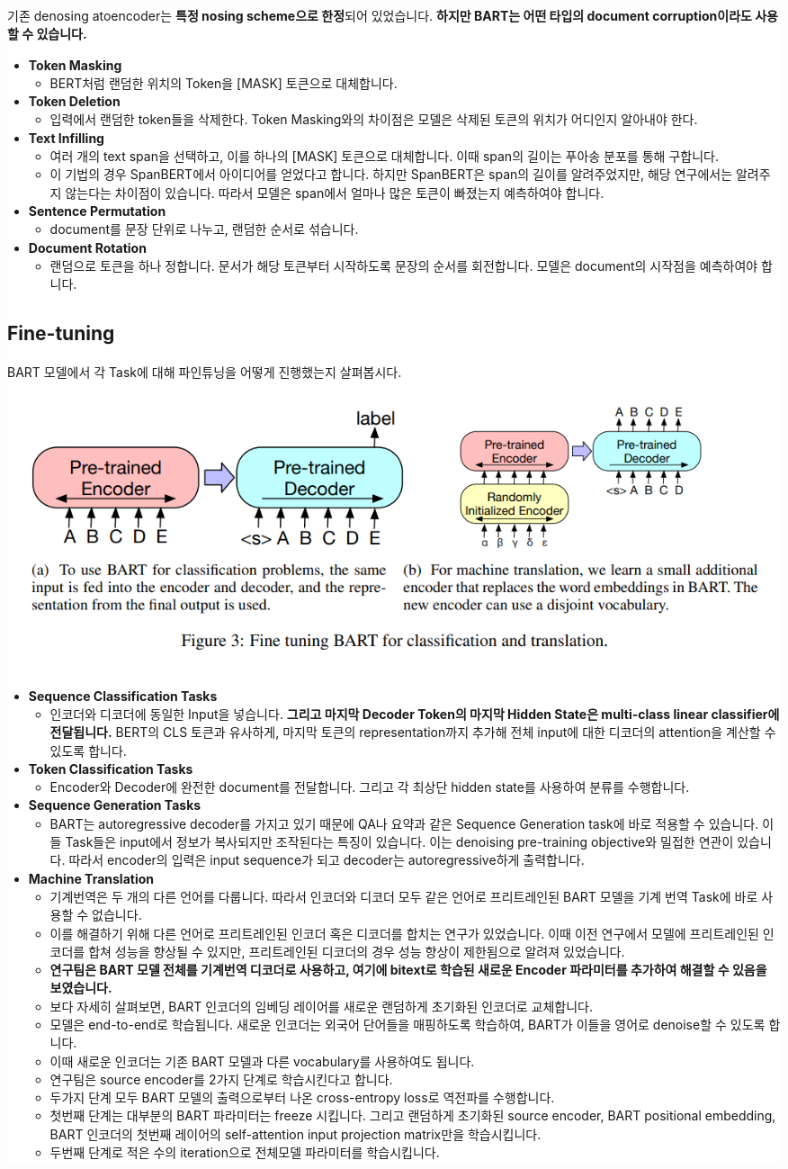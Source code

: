 기존 denosing atoencoder는 **특정 nosing scheme으로 한정**되어 있었습니다. **하지만 BART는 어떤 타입의 document corruption이라도 사용할 수 있습니다.**

- **Token Masking**
    - BERT처럼 랜덤한 위치의 Token을 [MASK] 토큰으로 대체합니다.
- **Token Deletion**
    - 입력에서 랜덤한 token들을 삭제한다. Token Masking와의 차이점은 모델은 삭제된 토큰의 위치가 어디인지 알아내야 한다.
- **Text Infilling**
    - 여러 개의 text span을 선택하고, 이를 하나의 [MASK] 토큰으로 대체합니다. 이때 span의 길이는 푸아송 분포를 통해 구합니다.
    - 이 기법의 경우 SpanBERT에서 아이디어를 얻었다고 합니다. 하지만 SpanBERT은 span의 길이를 알려주었지만, 해당 연구에서는 알려주지 않는다는 차이점이 있습니다. 따라서 모델은 span에서 얼마나 많은 토큰이 빠졌는지 예측하여야 합니다.
- **Sentence Permutation**
    - document를 문장 단위로 나누고, 랜덤한 순서로 섞습니다.
- **Document Rotation**
    - 랜덤으로 토큰을 하나 정합니다. 문서가 해당 토큰부터 시작하도록 문장의 순서를 회전합니다. 모델은 document의 시작점을 예측하여야 합니다.  


## Fine-tuning

BART 모델에서 각 Task에 대해 파인튜닝을 어떻게 진행했는지 살펴봅시다.  

![BART](./bart-paper/3.png "BART의 파인튜닝")

- **Sequence Classification Tasks**
    - 인코더와 디코더에 동일한 Input을 넣습니다. **그리고 마지막 Decoder Token의 마지막 Hidden State은 multi-class linear classifier에 전달됩니다.** BERT의 CLS 토큰과 유사하게, 마지막 토큰의 representation까지 추가해 전체 input에 대한 디코더의 attention을 계산할 수 있도록 합니다.
- **Token Classification Tasks**
    - Encoder와 Decoder에 완전한 document를 전달합니다. 그리고 각 최상단 hidden state를 사용하여 분류를 수행합니다.
- **Sequence Generation Tasks**
    - BART는 autoregressive decoder를 가지고 있기 때문에 QA나 요약과 같은 Sequence Generation task에 바로 적용할 수 있습니다. 이들 Task들은 input에서 정보가 복사되지만 조작된다는 특징이 있습니다. 이는 denoising pre-training objective와 밀접한 연관이 있습니다. 따라서 encoder의 입력은 input sequence가 되고 decoder는 autoregressive하게 출력합니다.
- **Machine Translation**
    - 기계번역은 두 개의 다른 언어를 다룹니다. 따라서 인코더와 디코더 모두 같은 언어로 프리트레인된 BART 모델을 기계 번역 Task에 바로 사용할 수 없습니다.
    - 이를 해결하기 위해 다른 언어로 프리트레인된 인코더 혹은 디코더를 합치는 연구가 있었습니다. 이때 이전 연구에서 모델에 프리트레인된 인코더를 합쳐 성능을 향상될 수 있지만, 프리트레인된 디코더의 경우 성능 향상이 제한됨으로 알려져 있었습니다.
    - **연구팀은 BART 모델 전체를 기계번역 디코더로 사용하고, 여기에 bitext로 학습된 새로운 Encoder 파라미터를 추가하여 해결할 수 있음을 보였습니다.**
    - 보다 자세히 살펴보면, BART 인코더의 임베딩 레이어를 새로운 랜덤하게 초기화된 인코더로 교체합니다.
    - 모델은 end-to-end로 학습됩니다. 새로운 인코더는 외국어 단어들을 매핑하도록 학습하여, BART가 이들을 영어로 denoise할 수 있도록 합니다.
    - 이때 새로운 인코더는 기존 BART 모델과 다른 vocabulary를 사용하여도 됩니다.
    - 연구팀은 source encoder를 2가지 단계로 학습시킨다고 합니다.
    - 두가지 단계 모두 BART 모델의 출력으로부터 나온 cross-entropy loss로 역전파를 수행합니다.
    - 첫번째 단계는 대부분의 BART 파라미터는 freeze 시킵니다. 그리고 랜덤하게 초기화된 source encoder, BART positional embedding, BART 인코더의 첫번째 레이어의 self-attention input projection matrix만을 학습시킵니다.
    - 두번째 단계로 적은 수의 iteration으로 전체모델 파라미터를 학습시킵니다.  
